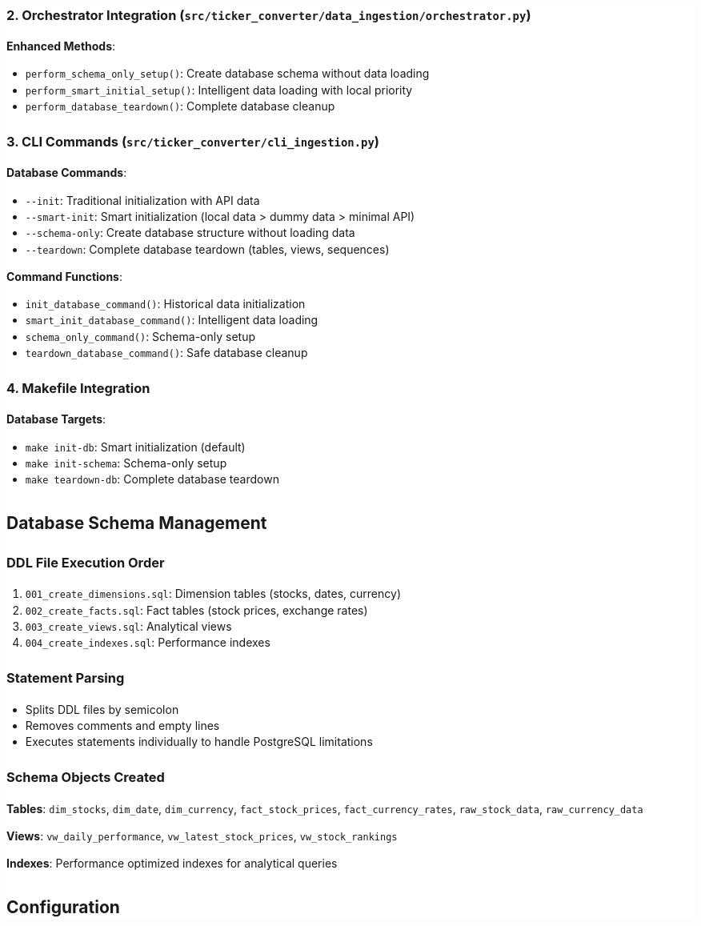 ### 2. Orchestrator Integration (`src/ticker_converter/data_ingestion/orchestrator.py`)

**Enhanced Methods**:
- `perform_schema_only_setup()`: Create database schema without data loading
- `perform_smart_initial_setup()`: Intelligent data loading with local priority
- `perform_database_teardown()`: Complete database cleanup

### 3. CLI Commands (`src/ticker_converter/cli_ingestion.py`)

**Database Commands**:
- `--init`: Traditional initialization with API data
- `--smart-init`: Smart initialization (local data > dummy data > minimal API)
- `--schema-only`: Create database structure without loading data
- `--teardown`: Complete database teardown (tables, views, sequences)

**Command Functions**:
- `init_database_command()`: Historical data initialization
- `smart_init_database_command()`: Intelligent data loading
- `schema_only_command()`: Schema-only setup
- `teardown_database_command()`: Safe database cleanup

### 4. Makefile Integration

**Database Targets**:
- `make init-db`: Smart initialization (default)
- `make init-schema`: Schema-only setup
- `make teardown-db`: Complete database teardown

## Database Schema Management

### DDL File Execution Order
1. `001_create_dimensions.sql`: Dimension tables (stocks, dates, currency)
2. `002_create_facts.sql`: Fact tables (stock prices, exchange rates)
3. `003_create_views.sql`: Analytical views
4. `004_create_indexes.sql`: Performance indexes

### Statement Parsing
- Splits DDL files by semicolon
- Removes comments and empty lines
- Executes statements individually to handle PostgreSQL limitations

### Schema Objects Created
**Tables**: `dim_stocks`, `dim_date`, `dim_currency`, `fact_stock_prices`, `fact_currency_rates`, `raw_stock_data`, `raw_currency_data`

**Views**: `vw_daily_performance`, `vw_latest_stock_prices`, `vw_stock_rankings`

**Indexes**: Performance optimized indexes for analytical queries

## Configuration
